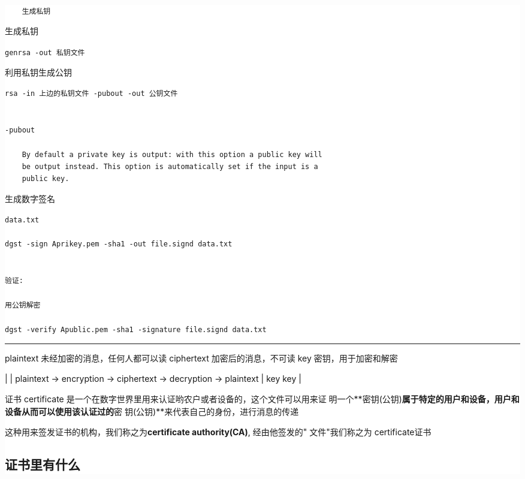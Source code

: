         生成私钥


生成私钥

    genrsa -out 私钥文件

利用私钥生成公钥
    
    rsa -in 上边的私钥文件 -pubout -out 公钥文件


    -pubout

        By default a private key is output: with this option a public key will
        be output instead. This option is automatically set if the input is a
        public key.


生成数字签名

    data.txt

    dgst -sign Aprikey.pem -sha1 -out file.signd data.txt


    验证:

    用公钥解密

    dgst -verify Apublic.pem -sha1 -signature file.signd data.txt



---



plaintext   未经加密的消息，任何人都可以读
ciphertext  加密后的消息，不可读
key         密钥，用于加密和解密


|
| plaintext  -> encryption  -> ciphertext  ->  decryption  ->  plaintext
|                key                             key
|


证书 certificate 是一个在数字世界里用来认证哟农户或者设备的，这个文件可以用来证
明一个**密钥(公钥)**属于特定的用户和设备，用户和设备从而可以使用该认证过的**密
钥(公钥)**来代表自己的身份，进行消息的传递


这种用来签发证书的机构，我们称之为**certificate authority(CA)**, 经由他签发的"
文件"我们称之为 certificate证书



## 证书里有什么
